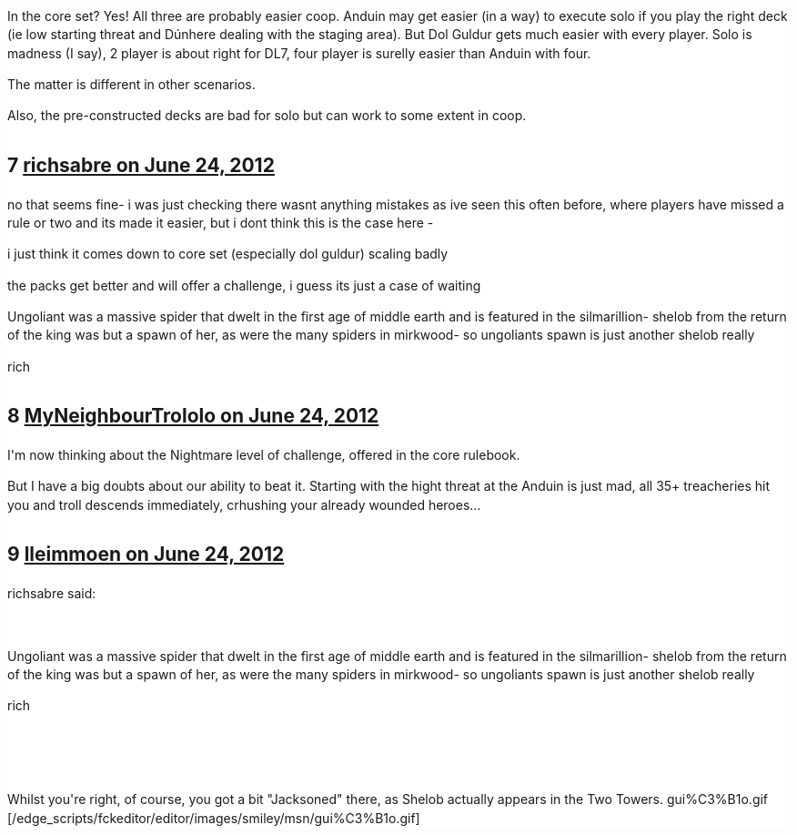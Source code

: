 In the core set? Yes! All three are probably easier coop. Anduin may get easier (in a way) to execute solo if you play the right deck (ie low starting threat and Dúnhere dealing with the staging area). But Dol Guldur gets much easier with every player. Solo is madness (I say), 2 player is about right for DL7, four player is surelly easier than Anduin with four.

The matter is different in other scenarios.

Also, the pre-constructed decks are bad for solo but can work to some extent in coop.

## 7 [richsabre on June 24, 2012](https://community.fantasyflightgames.com/topic/66460-multiplayer-is-much-easier-than-solo/?do=findComment&comment=648798)

no that seems fine- i was just checking there wasnt anything mistakes as ive seen this often before, where players have missed a rule or two and its made it easier, but i dont think this is the case here -

i just think it comes down to core set (especially dol guldur) scaling badly

the packs get better and will offer a challenge, i guess its just a case of waiting

Ungoliant was a massive spider that dwelt in the first age of middle earth and is featured in the silmarillion- shelob from the return of the king was but a spawn of her, as were the many spiders in mirkwood- so ungoliants spawn is just another shelob really

rich

## 8 [MyNeighbourTrololo on June 24, 2012](https://community.fantasyflightgames.com/topic/66460-multiplayer-is-much-easier-than-solo/?do=findComment&comment=648803)

I'm now thinking about the Nightmare level of challenge, offered in the core rulebook.

But I have a big doubts about our ability to beat it. Starting with the hight threat at the Anduin is just mad, all 35+ treacheries hit you and troll descends immediately, crhushing your already wounded heroes… 

## 9 [lleimmoen on June 24, 2012](https://community.fantasyflightgames.com/topic/66460-multiplayer-is-much-easier-than-solo/?do=findComment&comment=648809)

richsabre said:

 

Ungoliant was a massive spider that dwelt in the first age of middle earth and is featured in the silmarillion- shelob from the return of the king was but a spawn of her, as were the many spiders in mirkwood- so ungoliants spawn is just another shelob really

rich

 

 

Whilst you're right, of course, you got a bit "Jacksoned" there, as Shelob actually appears in the Two Towers. gui%C3%B1o.gif [/edge_scripts/fckeditor/editor/images/smiley/msn/gui%C3%B1o.gif]

